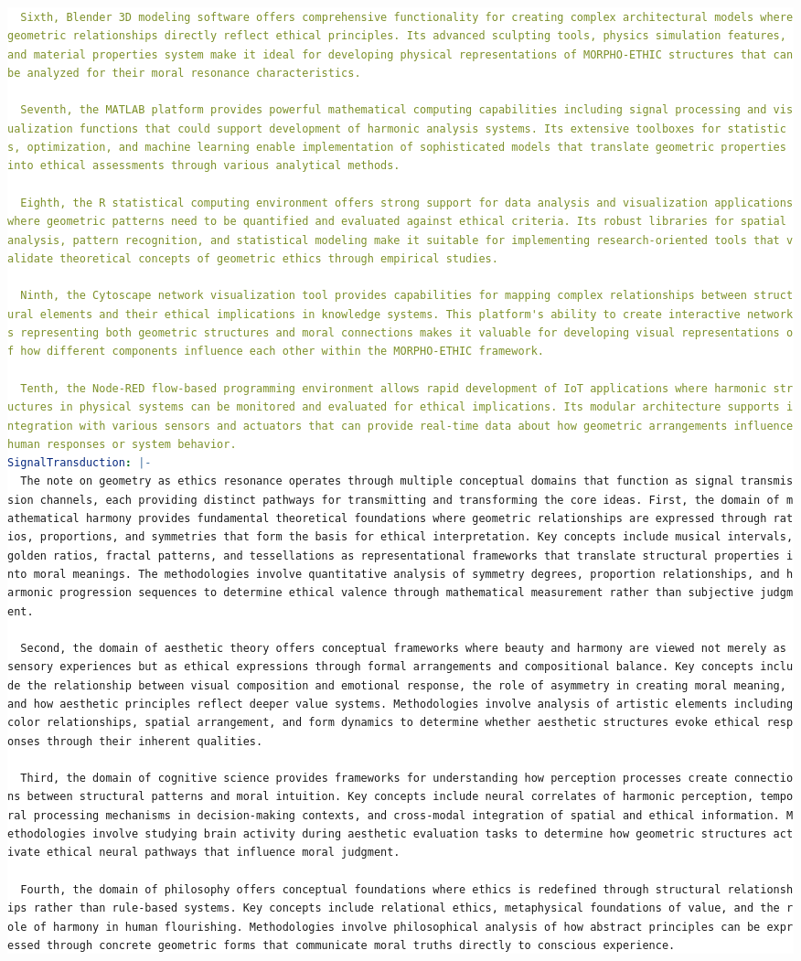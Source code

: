 ```yaml
  Sixth, Blender 3D modeling software offers comprehensive functionality for creating complex architectural models where geometric relationships directly reflect ethical principles. Its advanced sculpting tools, physics simulation features, and material properties system make it ideal for developing physical representations of MORPHO-ETHIC structures that can be analyzed for their moral resonance characteristics.

  Seventh, the MATLAB platform provides powerful mathematical computing capabilities including signal processing and visualization functions that could support development of harmonic analysis systems. Its extensive toolboxes for statistics, optimization, and machine learning enable implementation of sophisticated models that translate geometric properties into ethical assessments through various analytical methods.

  Eighth, the R statistical computing environment offers strong support for data analysis and visualization applications where geometric patterns need to be quantified and evaluated against ethical criteria. Its robust libraries for spatial analysis, pattern recognition, and statistical modeling make it suitable for implementing research-oriented tools that validate theoretical concepts of geometric ethics through empirical studies.

  Ninth, the Cytoscape network visualization tool provides capabilities for mapping complex relationships between structural elements and their ethical implications in knowledge systems. This platform's ability to create interactive networks representing both geometric structures and moral connections makes it valuable for developing visual representations of how different components influence each other within the MORPHO-ETHIC framework.

  Tenth, the Node-RED flow-based programming environment allows rapid development of IoT applications where harmonic structures in physical systems can be monitored and evaluated for ethical implications. Its modular architecture supports integration with various sensors and actuators that can provide real-time data about how geometric arrangements influence human responses or system behavior.
SignalTransduction: |-
  The note on geometry as ethics resonance operates through multiple conceptual domains that function as signal transmission channels, each providing distinct pathways for transmitting and transforming the core ideas. First, the domain of mathematical harmony provides fundamental theoretical foundations where geometric relationships are expressed through ratios, proportions, and symmetries that form the basis for ethical interpretation. Key concepts include musical intervals, golden ratios, fractal patterns, and tessellations as representational frameworks that translate structural properties into moral meanings. The methodologies involve quantitative analysis of symmetry degrees, proportion relationships, and harmonic progression sequences to determine ethical valence through mathematical measurement rather than subjective judgment.

  Second, the domain of aesthetic theory offers conceptual frameworks where beauty and harmony are viewed not merely as sensory experiences but as ethical expressions through formal arrangements and compositional balance. Key concepts include the relationship between visual composition and emotional response, the role of asymmetry in creating moral meaning, and how aesthetic principles reflect deeper value systems. Methodologies involve analysis of artistic elements including color relationships, spatial arrangement, and form dynamics to determine whether aesthetic structures evoke ethical responses through their inherent qualities.

  Third, the domain of cognitive science provides frameworks for understanding how perception processes create connections between structural patterns and moral intuition. Key concepts include neural correlates of harmonic perception, temporal processing mechanisms in decision-making contexts, and cross-modal integration of spatial and ethical information. Methodologies involve studying brain activity during aesthetic evaluation tasks to determine how geometric structures activate ethical neural pathways that influence moral judgment.

  Fourth, the domain of philosophy offers conceptual foundations where ethics is redefined through structural relationships rather than rule-based systems. Key concepts include relational ethics, metaphysical foundations of value, and the role of harmony in human flourishing. Methodologies involve philosophical analysis of how abstract principles can be expressed through concrete geometric forms that communicate moral truths directly to conscious experience.

```